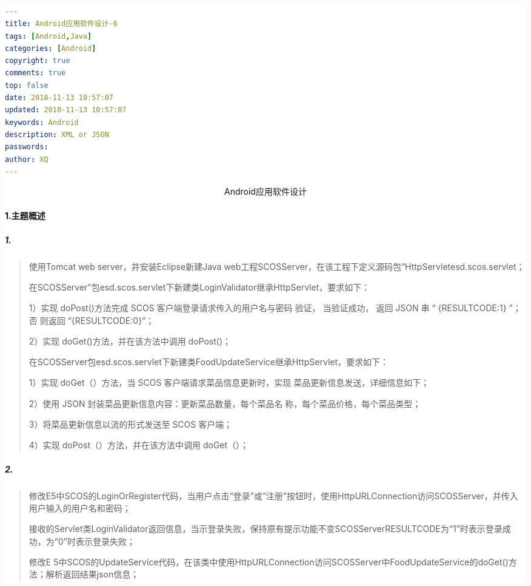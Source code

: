 ```yaml
---
title: Android应用软件设计-6
tags: [Android,Java]
categories: [Android]
copyright: true
comments: true
top: false
date: 2018-11-13 10:57:07
updated: 2018-11-13 10:57:07
keywords: Android
description: XML or JSON
passwords:
author: XQ
---
```


<center>Android应⽤软件设计</center>



#### 1.主题概述

##### 1.

> 使用Tomcat web server，并安装Eclipse新建Java web工程SCOSServer，在该工程下定义源码包“HttpServletesd.scos.servlet；
>
> 在SCOSServer”包esd.scos.servlet下新建类LoginValidator继承HttpServlet，要求如下：
>
> 1）实现 doPost()方法完成 SCOS 客户端登录请求传入的用户名与密码 验证， 当验证成功， 返回 JSON 串 “ {RESULTCODE:1} ”；否 则返回 “{RESULTCODE:0}”；
>
> 2）实现 doGet()方法，并在该方法中调用 doPost()；
>
> 在SCOSServer包esd.scos.servlet下新建类FoodUpdateService继承HttpServlet，要求如下：
>
> 1）实现 doGet（）方法，当 SCOS 客户端请求菜品信息更新时，实现 菜品更新信息发送，详细信息如下；
>
> 2）使用 JSON 封装菜品更新信息内容：更新菜品数量，每个菜品名 称，每个菜品价格，每个菜品类型；
>
> 3）将菜品更新信息以流的形式发送至 SCOS 客户端；
>
> 4）实现 doPost（）方法，并在该方法中调用 doGet（）；



##### 2.

>修改E5中SCOS的LoginOrRegister代码，当用户点击“登录”或“注册”按钮时，使用HttpURLConnection访问SCOSServer，并传入用户输入的用户名和密码；
>
>接收的Servlet类LoginValidator返回信息，当示登录失败，保持原有提示功能不变SCOSServerRESULTCODE为“1”时表示登录成功，为“0”时表示登录失败；
>
>修改E 5中SCOS的UpdateService代码，在该类中使用HttpURLConnection访问SCOSServer中FoodUpdateService的doGet()方法；解析返回结果json信息；


[1]: https://www.bilibili.com/video/av18008899
[2]: https://www.jianshu.com/
[3]: https://blog.csdn.net/jltxgcy/article/details/48288467
[4]: https://blog.csdn.net/jltxgcy
[5]: https://blog.csdn.net/barryhappy
[6]: https://blog.csdn.net/lmj623565791